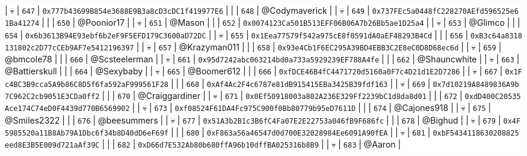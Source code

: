 | 💀 | `647` | `0x777b43699B854e3688E9B3a8cD3cDC1f419977E6` |
|  | `648` | @Codymaverick |
| 💀 | `649` | `0x737FEc5a0448fC228270AEfd596525e61Ba41274` |
|  | `650` | @Poonior17 |
| 💀 | `651` | @Mason |
|  | `652` | `0x0074123Ca501B513EFF06B06A7b26Bb5ae1D25a4` |
| 💀 | `653` | @Glimco |
|  | `654` | `0x6b3613B94E93ebf6b2eF9F5EFD179C3600aD72DC` |
| 💀 | `655` | `0x1Eea77579f542a975cE8f0591dA0aEF48293B4Cd` |
|  | `656` | `0xB3c64a8318131802c2D77cCEb9AF7e5412196397` |
| 💀 | `657` | @Krazyman011 |
|  | `658` | `0x93e4Cb1F6EC295A39BD4EBB3C2E8eC0D8D68ec6d` |
| 💀 | `659` | @bmcole78 |
|  | `660` | @Scsteelerman |
| 💀 | `661` | `0x95d7242abc063214bd0a733a5929239EF788A4fe` |
|  | `662` | @Shauncwhite |
| 💀 | `663` | @Battierskull |
|  | `664` | @Sexybaby |
| 💀 | `665` | @Boomer612 |
|  | `666` | `0xfDCE46B4fC4471720d5160a0F7c4D21d1E2D7286` |
| 💀 | `667` | `0x1Fc4BC3B9cca5A9b86C8D5f6fa592aF999561F28` |
|  | `668` | `0xAf4Ac2F4c6787e81dB915415EBa3425B39fdf163` |
| 💀 | `669` | `0x7d10219A8489836A9b7C962C2cb9051E3CDa0ff2` |
|  | `670` | @Craiggardiner |
| 💀 | `671` | `0x0Ef50918003a802A236E329Ff2239bC1d8da8d01` |
|  | `672` | `0xdD400C20535Ace174C74eD0F4439d770B6569902` |
| 💀 | `673` | `0xf08524F61DA4Fc975C900f0Bb80779b95eD7611D` |
|  | `674` | @Cajones918 |
| 💀 | `675` | @Smiles2322 |
|  | `676` | @beesummers |
| 💀 | `677` | `0x51A3b2B1c3B6fC4Fa07E2E22753a046fB9F686fc` |
|  | `678` | @Bighud |
| 💀 | `679` | `0x4F5985520a11B8Ab79A1Dbc6f34b8D40dD6eF69f` |
|  | `680` | `0xF863a56a46547d0d700E32028984Ee6091A90fEA` |
| 💀 | `681` | `0xbF5434118630208825eed8E3B5E009d721aAf39C` |
|  | `682` | `0xD66d7E532Ab80b680ffA96b10dffBA025316b8B9` |
| 💀 | `683` | @Aaron |